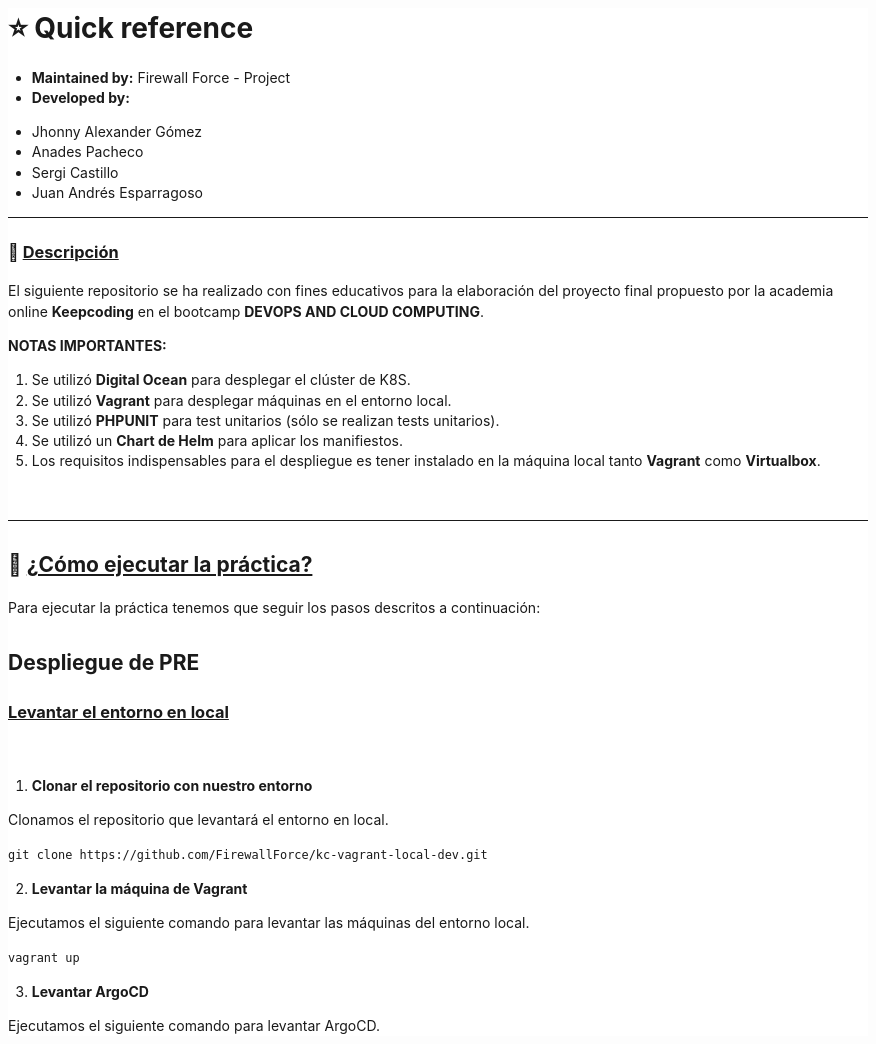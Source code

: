 # :star: Quick reference
* **Maintained by:** Firewall Force - Project
* **Developed by:**
- Jhonny Alexander Gómez
- Anades Pacheco
- Sergi Castillo
- Juan Andrés Esparragoso

---

### :sparkler: <u>Descripción</u>
El siguiente repositorio se ha realizado con fines educativos para la elaboración del proyecto final propuesto por la academia online **Keepcoding** en el bootcamp **DEVOPS AND CLOUD COMPUTING**.

**NOTAS IMPORTANTES:**
1. Se utilizó **Digital Ocean** para desplegar el clúster de K8S.
2. Se utilizó **Vagrant** para desplegar máquinas en el entorno local.
3. Se utilizó **PHPUNIT** para test unitarios (sólo se realizan tests unitarios).
4. Se utilizó un **Chart de Helm** para aplicar los manifiestos.
5. Los requisitos indispensables para el despliegue es tener instalado en la máquina local tanto **Vagrant** como **Virtualbox**.

<br/>

---

## :sparkler: <u>¿Cómo ejecutar la práctica?</u>
Para ejecutar la práctica tenemos que seguir los pasos descritos a continuación:
<br>

## Despliegue de PRE
### <u>Levantar el entorno en local</u>
<br>

1. **Clonar el repositorio con nuestro entorno**

Clonamos el repositorio que levantará el entorno en local.

~~~
git clone https://github.com/FirewallForce/kc-vagrant-local-dev.git
~~~

2. **Levantar la máquina de Vagrant**

Ejecutamos el siguiente comando para levantar las máquinas del entorno local.

~~~
vagrant up
~~~ 

3. **Levantar ArgoCD**

Ejecutamos el siguiente comando para levantar ArgoCD.
